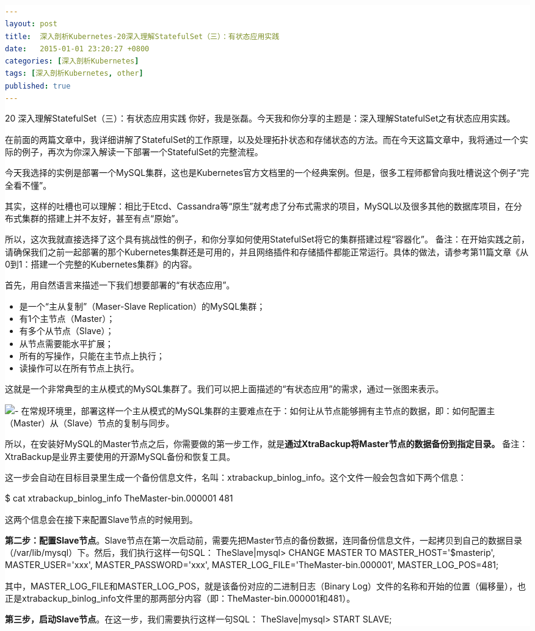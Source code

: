 ```yaml
---
layout: post
title:  深入剖析Kubernetes-20深入理解StatefulSet（三）：有状态应用实践
date:   2015-01-01 23:20:27 +0800
categories: [深入剖析Kubernetes]
tags: [深入剖析Kubernetes, other]
published: true
---
```




20 深入理解StatefulSet（三）：有状态应用实践
你好，我是张磊。今天我和你分享的主题是：深入理解StatefulSet之有状态应用实践。

在前面的两篇文章中，我详细讲解了StatefulSet的工作原理，以及处理拓扑状态和存储状态的方法。而在今天这篇文章中，我将通过一个实际的例子，再次为你深入解读一下部署一个StatefulSet的完整流程。

今天我选择的实例是部署一个MySQL集群，这也是Kubernetes官方文档里的一个经典案例。但是，很多工程师都曾向我吐槽说这个例子“完全看不懂”。

其实，这样的吐槽也可以理解：相比于Etcd、Cassandra等“原生”就考虑了分布式需求的项目，MySQL以及很多其他的数据库项目，在分布式集群的搭建上并不友好，甚至有点“原始”。

所以，这次我就直接选择了这个具有挑战性的例子，和你分享如何使用StatefulSet将它的集群搭建过程“容器化”。
备注：在开始实践之前，请确保我们之前一起部署的那个Kubernetes集群还是可用的，并且网络插件和存储插件都能正常运行。具体的做法，请参考第11篇文章《从0到1：搭建一个完整的Kubernetes集群》的内容。

首先，用自然语言来描述一下我们想要部署的“有状态应用”。

* 是一个“主从复制”（Maser-Slave Replication）的MySQL集群；
* 有1个主节点（Master）；
* 有多个从节点（Slave）；
* 从节点需要能水平扩展；
* 所有的写操作，只能在主节点上执行；
* 读操作可以在所有节点上执行。

这就是一个非常典型的主从模式的MySQL集群了。我们可以把上面描述的“有状态应用”的需求，通过一张图来表示。

![](https://learn.lianglianglee.com/%e4%b8%93%e6%a0%8f/%e6%b7%b1%e5%85%a5%e5%89%96%e6%9e%90Kubernetes/assets/bb2d7f03443392ca40ecde6b1a91c002.png)- 在常规环境里，部署这样一个主从模式的MySQL集群的主要难点在于：如何让从节点能够拥有主节点的数据，即：如何配置主（Master）从（Slave）节点的复制与同步。

所以，在安装好MySQL的Master节点之后，你需要做的第一步工作，就是**通过XtraBackup将Master节点的数据备份到指定目录。**
备注：XtraBackup是业界主要使用的开源MySQL备份和恢复工具。

这一步会自动在目标目录里生成一个备份信息文件，名叫：xtrabackup_binlog_info。这个文件一般会包含如下两个信息：

$ cat xtrabackup_binlog_info TheMaster-bin.000001 481

这两个信息会在接下来配置Slave节点的时候用到。

**第二步：配置Slave节点**。Slave节点在第一次启动前，需要先把Master节点的备份数据，连同备份信息文件，一起拷贝到自己的数据目录（/var/lib/mysql）下。然后，我们执行这样一句SQL：
TheSlave|mysql> CHANGE MASTER TO MASTER_HOST='$masterip', MASTER_USER='xxx', MASTER_PASSWORD='xxx', MASTER_LOG_FILE='TheMaster-bin.000001', MASTER_LOG_POS=481;

其中，MASTER_LOG_FILE和MASTER_LOG_POS，就是该备份对应的二进制日志（Binary Log）文件的名称和开始的位置（偏移量），也正是xtrabackup_binlog_info文件里的那两部分内容（即：TheMaster-bin.000001和481）。

**第三步，启动Slave节点**。在这一步，我们需要执行这样一句SQL：
TheSlave|mysql> START SLAVE;

